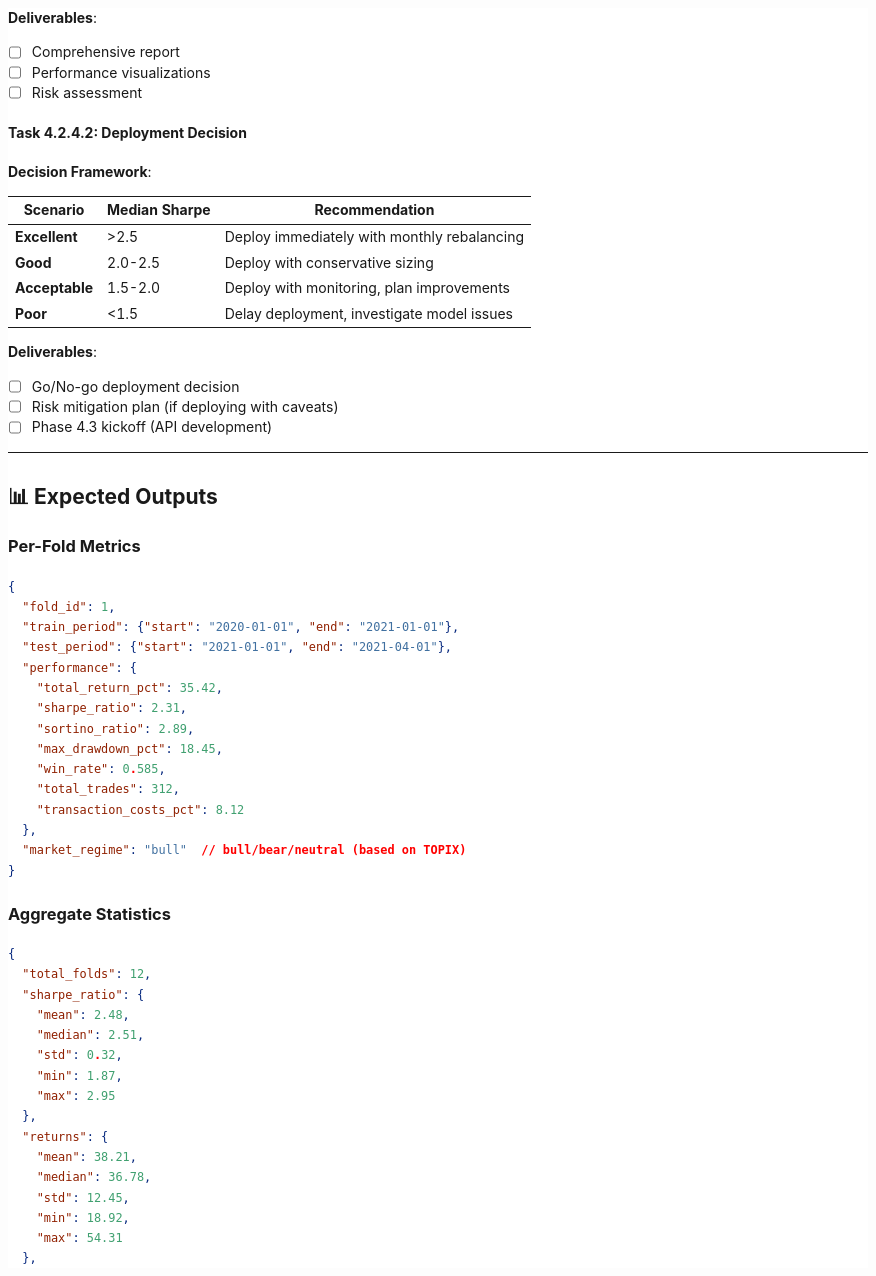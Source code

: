 **Deliverables**:
- [ ] Comprehensive report
- [ ] Performance visualizations
- [ ] Risk assessment

#### Task 4.2.4.2: Deployment Decision
**Decision Framework**:

| Scenario | Median Sharpe | Recommendation |
|----------|---------------|----------------|
| **Excellent** | >2.5 | Deploy immediately with monthly rebalancing |
| **Good** | 2.0-2.5 | Deploy with conservative sizing |
| **Acceptable** | 1.5-2.0 | Deploy with monitoring, plan improvements |
| **Poor** | <1.5 | Delay deployment, investigate model issues |

**Deliverables**:
- [ ] Go/No-go deployment decision
- [ ] Risk mitigation plan (if deploying with caveats)
- [ ] Phase 4.3 kickoff (API development)

---

## 📊 Expected Outputs

### Per-Fold Metrics
```json
{
  "fold_id": 1,
  "train_period": {"start": "2020-01-01", "end": "2021-01-01"},
  "test_period": {"start": "2021-01-01", "end": "2021-04-01"},
  "performance": {
    "total_return_pct": 35.42,
    "sharpe_ratio": 2.31,
    "sortino_ratio": 2.89,
    "max_drawdown_pct": 18.45,
    "win_rate": 0.585,
    "total_trades": 312,
    "transaction_costs_pct": 8.12
  },
  "market_regime": "bull"  // bull/bear/neutral (based on TOPIX)
}
```

### Aggregate Statistics
```json
{
  "total_folds": 12,
  "sharpe_ratio": {
    "mean": 2.48,
    "median": 2.51,
    "std": 0.32,
    "min": 1.87,
    "max": 2.95
  },
  "returns": {
    "mean": 38.21,
    "median": 36.78,
    "std": 12.45,
    "min": 18.92,
    "max": 54.31
  },
```